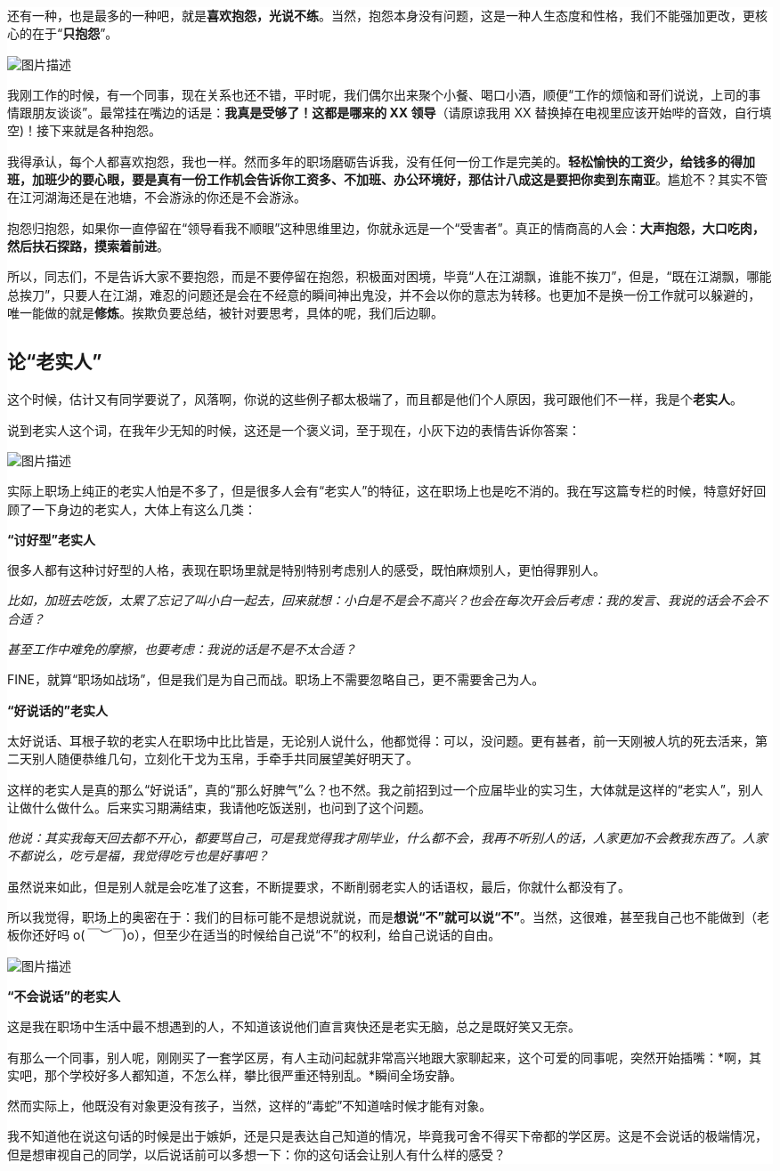 还有一种，也是最多的一种吧，就是**喜欢抱怨，光说不练**。当然，抱怨本身没有问题，这是一种人生态度和性格，我们不能强加更改，更核心的在于“**只抱怨**”。

![图片描述](http://img1.sycdn.imooc.com/5dfc49090001b9ca01700187.png)

我刚工作的时候，有一个同事，现在关系也还不错，平时呢，我们偶尔出来聚个小餐、喝口小酒，顺便“工作的烦恼和哥们说说，上司的事情跟朋友谈谈”。最常挂在嘴边的话是：**我真是受够了！这都是哪来的 XX 领导**（请原谅我用 XX 替换掉在电视里应该开始哔的音效，自行填空)！接下来就是各种抱怨。

我得承认，每个人都喜欢抱怨，我也一样。然而多年的职场磨砺告诉我，没有任何一份工作是完美的。**轻松愉快的工资少，给钱多的得加班，加班少的要心眼，要是真有一份工作机会告诉你工资多、不加班、办公环境好，那估计八成这是要把你卖到东南亚**。尴尬不？其实不管在江河湖海还是在池塘，不会游泳的你还是不会游泳。

抱怨归抱怨，如果你一直停留在“领导看我不顺眼”这种思维里边，你就永远是一个“受害者”。真正的情商高的人会：**大声抱怨，大口吃肉，然后扶石探路，摸索着前进**。

所以，同志们，不是告诉大家不要抱怨，而是不要停留在抱怨，积极面对困境，毕竟“人在江湖飘，谁能不挨刀”，但是，“既在江湖飘，哪能总挨刀”，只要人在江湖，难忍的问题还是会在不经意的瞬间神出鬼没，并不会以你的意志为转移。也更加不是换一份工作就可以躲避的，唯一能做的就是**修炼**。挨欺负要总结，被针对要思考，具体的呢，我们后边聊。

## 论“老实人”

这个时候，估计又有同学要说了，风落啊，你说的这些例子都太极端了，而且都是他们个人原因，我可跟他们不一样，我是个**老实人**。

说到老实人这个词，在我年少无知的时候，这还是一个褒义词，至于现在，小灰下边的表情告诉你答案：

![图片描述](http://img1.sycdn.imooc.com/5dfc492b0001701701960267.png)

实际上职场上纯正的老实人怕是不多了，但是很多人会有“老实人”的特征，这在职场上也是吃不消的。我在写这篇专栏的时候，特意好好回顾了一下身边的老实人，大体上有这么几类：

**“讨好型”老实人**

很多人都有这种讨好型的人格，表现在职场里就是特别特别考虑别人的感受，既怕麻烦别人，更怕得罪别人。

_比如，加班去吃饭，太累了忘记了叫小白一起去，回来就想：小白是不是会不高兴？也会在每次开会后考虑：我的发言、我说的话会不会不合适？_

_甚至工作中难免的摩擦，也要考虑：我说的话是不是不太合适？_

FINE，就算“职场如战场”，但是我们是为自己而战。职场上不需要忽略自己，更不需要舍己为人。

**“好说话的”老实人**

太好说话、耳根子软的老实人在职场中比比皆是，无论别人说什么，他都觉得：可以，没问题。更有甚者，前一天刚被人坑的死去活来，第二天别人随便恭维几句，立刻化干戈为玉帛，手牵手共同展望美好明天了。

这样的老实人是真的那么“好说话”，真的“那么好脾气”么？也不然。我之前招到过一个应届毕业的实习生，大体就是这样的“老实人”，别人让做什么做什么。后来实习期满结束，我请他吃饭送别，也问到了这个问题。

_他说：其实我每天回去都不开心，都要骂自己，可是我觉得我才刚毕业，什么都不会，我再不听别人的话，人家更加不会教我东西了。人家不都说么，吃亏是福，我觉得吃亏也是好事吧？_

虽然说来如此，但是别人就是会吃准了这套，不断提要求，不断削弱老实人的话语权，最后，你就什么都没有了。

所以我觉得，职场上的奥密在于：我们的目标可能不是想说就说，而是**想说“不”就可以说“不”**。当然，这很难，甚至我自己也不能做到（老板你还好吗 o(_￣︶￣_)o），但至少在适当的时候给自己说“不”的权利，给自己说话的自由。

![图片描述](http://img1.sycdn.imooc.com/5dfc494a0001a03b01760207.png)

**“不会说话”的老实人**

这是我在职场中生活中最不想遇到的人，不知道该说他们直言爽快还是老实无脑，总之是既好笑又无奈。

有那么一个同事，别人呢，刚刚买了一套学区房，有人主动问起就非常高兴地跟大家聊起来，这个可爱的同事呢，突然开始插嘴：*啊，其实吧，那个学校好多人都知道，不怎么样，攀比很严重还特别乱。*瞬间全场安静。

然而实际上，他既没有对象更没有孩子，当然，这样的“毒蛇”不知道啥时候才能有对象。

我不知道他在说这句话的时候是出于嫉妒，还是只是表达自己知道的情况，毕竟我可舍不得买下帝都的学区房。这是不会说话的极端情况，但是想审视自己的同学，以后说话前可以多想一下：你的这句话会让别人有什么样的感受？
